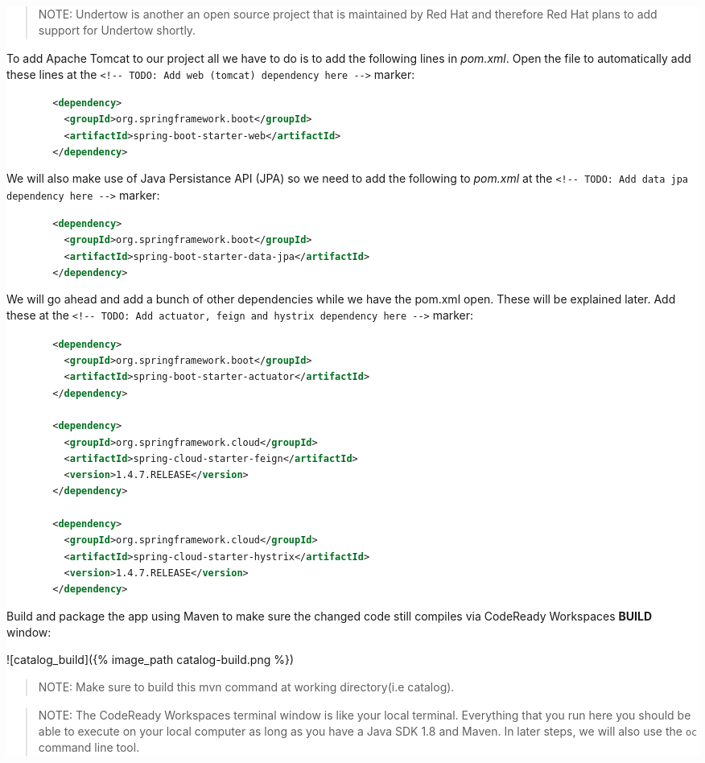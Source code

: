> NOTE: Undertow is another an open source project that is maintained by Red Hat and therefore Red Hat plans to
add support for Undertow shortly.

To add Apache Tomcat to our project all we have to do is to add the following lines in _pom.xml_. Open the file to automatically add these lines at the `<!-- TODO: Add web (tomcat) dependency here -->` marker:

~~~xml
        <dependency>
          <groupId>org.springframework.boot</groupId>
          <artifactId>spring-boot-starter-web</artifactId>
        </dependency>
~~~

We will also make use of Java Persistance API (JPA) so we need to add the following to _pom.xml_ at the `<!-- TODO: Add data jpa dependency here -->` marker:

~~~xml
        <dependency>
          <groupId>org.springframework.boot</groupId>
          <artifactId>spring-boot-starter-data-jpa</artifactId>
        </dependency>
~~~

We will go ahead and add a bunch of other dependencies while we have the pom.xml open. These will be explained later. Add these at the
`<!-- TODO: Add actuator, feign and hystrix dependency here -->` marker:

~~~xml
        <dependency>
          <groupId>org.springframework.boot</groupId>
          <artifactId>spring-boot-starter-actuator</artifactId>
        </dependency>

        <dependency>
          <groupId>org.springframework.cloud</groupId>
          <artifactId>spring-cloud-starter-feign</artifactId>
          <version>1.4.7.RELEASE</version>
        </dependency>

        <dependency>
          <groupId>org.springframework.cloud</groupId>
          <artifactId>spring-cloud-starter-hystrix</artifactId>
          <version>1.4.7.RELEASE</version>
        </dependency>
~~~

Build and package the app using Maven to make sure the changed code still compiles via CodeReady Workspaces **BUILD** window:

![catalog_build]({% image_path catalog-build.png %})

> NOTE: Make sure to build this mvn command at working directory(i.e catalog).

> NOTE: The CodeReady Workspaces terminal window is like your local terminal. Everything that you run here you should be able to execute on your local computer as long as you have a Java SDK 1.8 and Maven. In later steps, we will also use the `oc` command line tool.
